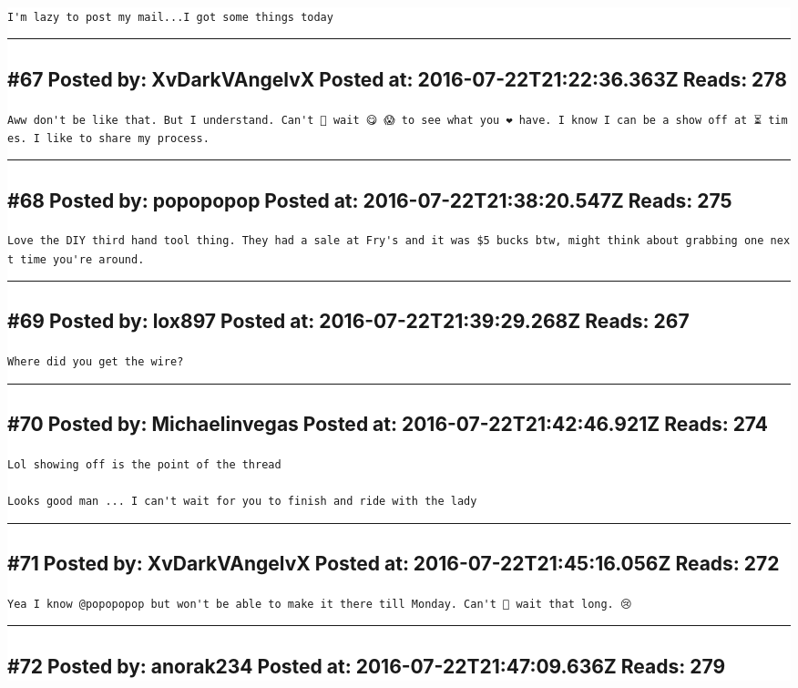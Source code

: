 ```
I'm lazy to post my mail...I got some things today
```

---
## \#67 Posted by: XvDarkVAngelvX Posted at: 2016-07-22T21:22:36.363Z Reads: 278

```
Aww don't be like that. But I understand. Can't 🚉 wait 😋 😱 to see what you ❤ have. I know I can be a show off at ⏳ times. I like to share my process.
```

---
## \#68 Posted by: popopopop Posted at: 2016-07-22T21:38:20.547Z Reads: 275

```
Love the DIY third hand tool thing. They had a sale at Fry's and it was $5 bucks btw, might think about grabbing one next time you're around.
```

---
## \#69 Posted by: lox897 Posted at: 2016-07-22T21:39:29.268Z Reads: 267

```
Where did you get the wire?
```

---
## \#70 Posted by: Michaelinvegas Posted at: 2016-07-22T21:42:46.921Z Reads: 274

```
Lol showing off is the point of the thread

Looks good man ... I can't wait for you to finish and ride with the lady
```

---
## \#71 Posted by: XvDarkVAngelvX Posted at: 2016-07-22T21:45:16.056Z Reads: 272

```
Yea I know @popopopop but won't be able to make it there till Monday. Can't 🚉 wait that long. 😢
```

---
## \#72 Posted by: anorak234 Posted at: 2016-07-22T21:47:09.636Z Reads: 279
